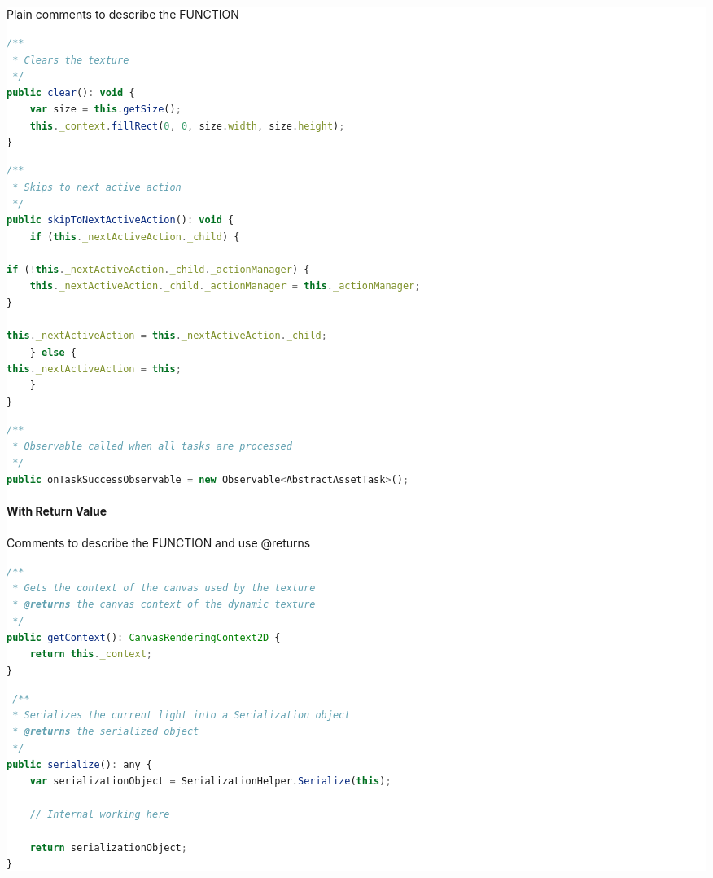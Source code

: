 Plain comments to describe the FUNCTION

```javascript
/**
 * Clears the texture
 */
public clear(): void {
    var size = this.getSize();
    this._context.fillRect(0, 0, size.width, size.height);
}
```

```javascript
/**
 * Skips to next active action
 */
public skipToNextActiveAction(): void {
    if (this._nextActiveAction._child) {

if (!this._nextActiveAction._child._actionManager) {
    this._nextActiveAction._child._actionManager = this._actionManager;
}

this._nextActiveAction = this._nextActiveAction._child;
    } else {
this._nextActiveAction = this;
    }
}
```

```javascript
/**
 * Observable called when all tasks are processed
 */
public onTaskSuccessObservable = new Observable<AbstractAssetTask>();
```

#### With Return Value

Comments to describe the FUNCTION and use @returns

```javascript
/**
 * Gets the context of the canvas used by the texture
 * @returns the canvas context of the dynamic texture
 */
public getContext(): CanvasRenderingContext2D {
    return this._context;
}
```

```javascript
 /**
 * Serializes the current light into a Serialization object
 * @returns the serialized object
 */
public serialize(): any {
    var serializationObject = SerializationHelper.Serialize(this);

    // Internal working here

    return serializationObject;
}
```
